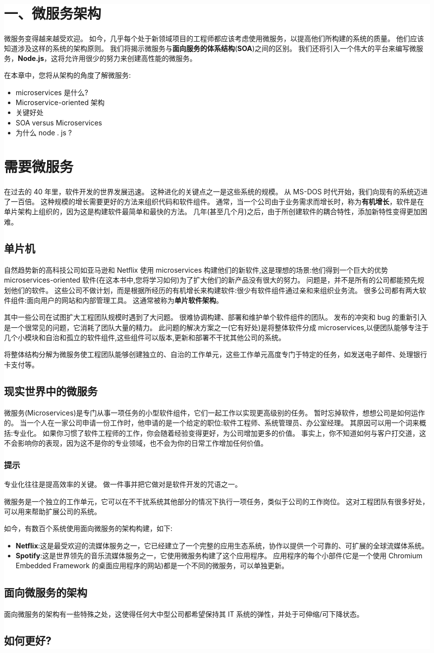 # 一、微服务架构

微服务变得越来越受欢迎。 如今，几乎每个处于新领域项目的工程师都应该考虑使用微服务，以提高他们所构建的系统的质量。 他们应该知道涉及这样的系统的架构原则。 我们将揭示微服务与**面向服务的体系结构**(**SOA**)之间的区别。 我们还将引入一个伟大的平台来编写微服务，**Node.js**，这将允许用很少的努力来创建高性能的微服务。

在本章中，您将从架构的角度了解微服务:

*   microservices 是什么?
*   Microservice-oriented 架构
*   关键好处
*   SOA versus Microservices
*   为什么 node . js ?

# 需要微服务

在过去的 40 年里，软件开发的世界发展迅速。 这种进化的关键点之一是这些系统的规模。 从 MS-DOS 时代开始，我们向现有的系统迈进了一百倍。 这种规模的增长需要更好的方法来组织代码和软件组件。 通常，当一个公司由于业务需求而增长时，称为**有机增长**，软件是在单片架构上组织的，因为这是构建软件最简单和最快的方法。 几年(甚至几个月)之后，由于所创建软件的耦合特性，添加新特性变得更加困难。

## 单片机

自然趋势新的高科技公司如亚马逊和 Netflix 使用 microservices 构建他们的新软件,这是理想的场景:他们得到一个巨大的优势 microservices-oriented 软件(在这本书中,您将学习如何)为了扩大他们的新产品没有很大的努力。 问题是，并不是所有的公司都能预先规划他们的软件。 这些公司不做计划，而是根据所经历的有机增长来构建软件:很少有软件组件通过亲和来组织业务流。 很多公司都有两大软件组件:面向用户的网站和内部管理工具。 这通常被称为**单片软件架构**。

其中一些公司在试图扩大工程团队规模时遇到了大问题。 很难协调构建、部署和维护单个软件组件的团队。 发布的冲突和 bug 的重新引入是一个很常见的问题，它消耗了团队大量的精力。 此问题的解决方案之一(它有好处)是将整体软件分成 microservices,以便团队能够专注于几个小模块和自治和孤立的软件组件,这些组件可以版本,更新和部署不干扰其他公司的系统。

将整体结构分解为微服务使工程团队能够创建独立的、自治的工作单元，这些工作单元高度专门于特定的任务，如发送电子邮件、处理银行卡支付等。

## 现实世界中的微服务

微服务(Microservices)是专门从事一项任务的小型软件组件，它们一起工作以实现更高级别的任务。 暂时忘掉软件，想想公司是如何运作的。 当一个人在一家公司申请一份工作时，他申请的是一个给定的职位:软件工程师、系统管理员、办公室经理。 其原因可以用一个词来概括:专业化。 如果你习惯了软件工程师的工作，你会随着经验变得更好，为公司增加更多的价值。 事实上，你不知道如何与客户打交道，这不会影响你的表现，因为这不是你的专业领域，也不会为你的日常工作增加任何价值。

### 提示

专业化往往是提高效率的关键。 做一件事并把它做对是软件开发的咒语之一。

微服务是一个独立的工作单元，它可以在不干扰系统其他部分的情况下执行一项任务，类似于公司的工作岗位。 这对工程团队有很多好处，可以用来帮助扩展公司的系统。

如今，有数百个系统使用面向微服务的架构构建，如下:

*   **Netflix**:这是最受欢迎的流媒体服务之一，它已经建立了一个完整的应用生态系统，协作以提供一个可靠的、可扩展的全球流媒体系统。
*   **Spotify**:这是世界领先的音乐流媒体服务之一，它使用微服务构建了这个应用程序。 应用程序的每个小部件(它是一个使用 Chromium Embedded Framework 的桌面应用程序的网站)都是一个不同的微服务，可以单独更新。

## 面向微服务的架构

面向微服务的架构有一些特殊之处，这使得任何大中型公司都希望保持其 IT 系统的弹性，并处于可伸缩/可下降状态。

## 如何更好?
